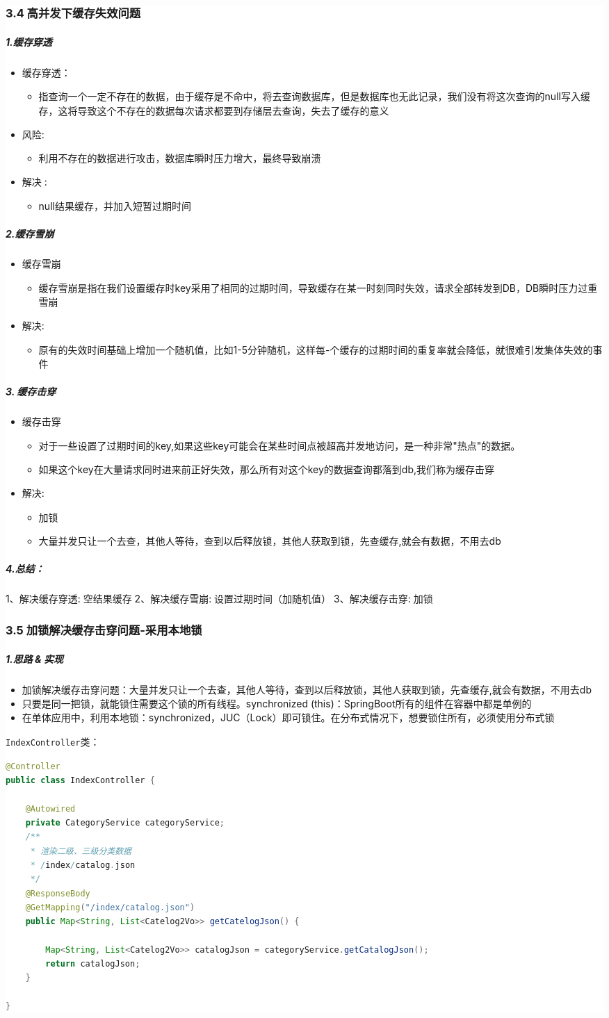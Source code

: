 ###  3.4 高并发下缓存失效问题

#####   1.缓存穿透

- 缓存穿透：
  - 指查询一个一定不存在的数据，由于缓存是不命中，将去查询数据库，但是数据库也无此记录，我们没有将这次查询的null写入缓存，这将导致这个不存在的数据每次请求都要到存储层去查询，失去了缓存的意义
- 风险:
  - 利用不存在的数据进行攻击，数据库瞬时压力增大，最终导致崩溃

- 解决 :
  - null结果缓存，并加入短暂过期时间

#####  2.缓存雪崩

- 缓存雪崩
  - 缓存雪崩是指在我们设置缓存时key采用了相同的过期时间，导致缓存在某一时刻同时失效，请求全部转发到DB，DB瞬时压力过重雪崩

- 解决:
  - 原有的失效时间基础上增加一个随机值，比如1-5分钟随机，这样每-个缓存的过期时间的重复率就会降低，就很难引发集体失效的事件

#####  3. 缓存击穿

- 缓存击穿

  - 对于一些设置了过期时间的key,如果这些key可能会在某些时间点被超高并发地访问，是一种非常"热点"的数据。

  - 如果这个key在大量请求同时进来前正好失效，那么所有对这个key的数据查询都落到db,我们称为缓存击穿

- 解决: 

  -  加锁

  - 大量并发只让一个去查，其他人等待，查到以后释放锁，其他人获取到锁，先查缓存,就会有数据，不用去db

#####  4.总结：

 1、解决缓存穿透: 空结果缓存
 2、解决缓存雪崩: 设置过期时间（加随机值）
 3、解决缓存击穿: 加锁

###  3.5 加锁解决缓存击穿问题-采用本地锁

#####   1.思路 & 实现

- 加锁解决缓存击穿问题：大量并发只让一个去查，其他人等待，查到以后释放锁，其他人获取到锁，先查缓存,就会有数据，不用去db
- 只要是同一把锁，就能锁住需要这个锁的所有线程。synchronized (this)：SpringBoot所有的组件在容器中都是单例的
- 在单体应用中，利用本地锁：synchronized，JUC（Lock）即可锁住。在分布式情况下，想要锁住所有，必须使用分布式锁

`IndexController`类：

```java
@Controller
public class IndexController {

    @Autowired
    private CategoryService categoryService;
    /**
     * 渲染二级、三级分类数据
     * /index/catalog.json
     */
    @ResponseBody
    @GetMapping("/index/catalog.json")
    public Map<String, List<Catelog2Vo>> getCatelogJson() {

        Map<String, List<Catelog2Vo>> catalogJson = categoryService.getCatalogJson();
        return catalogJson;
    }

}
```